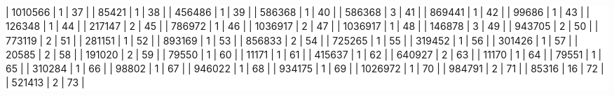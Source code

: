 |    1010566 |        1 |         37 |
|      85421 |        1 |         38 |
|     456486 |        1 |         39 |
|     586368 |        1 |         40 |
|     586368 |        3 |         41 |
|     869441 |        1 |         42 |
|      99686 |        1 |         43 |
|     126348 |        1 |         44 |
|     217147 |        2 |         45 |
|     786972 |        1 |         46 |
|    1036917 |        2 |         47 |
|    1036917 |        1 |         48 |
|     146878 |        3 |         49 |
|     943705 |        2 |         50 |
|     773119 |        2 |         51 |
|     281151 |        1 |         52 |
|     893169 |        1 |         53 |
|     856833 |        2 |         54 |
|     725265 |        1 |         55 |
|     319452 |        1 |         56 |
|     301426 |        1 |         57 |
|      20585 |        2 |         58 |
|     191020 |        2 |         59 |
|      79550 |        1 |         60 |
|      11171 |        1 |         61 |
|     415637 |        1 |         62 |
|     640927 |        2 |         63 |
|      11170 |        1 |         64 |
|      79551 |        1 |         65 |
|     310284 |        1 |         66 |
|      98802 |        1 |         67 |
|     946022 |        1 |         68 |
|     934175 |        1 |         69 |
|    1026972 |        1 |         70 |
|     984791 |        2 |         71 |
|      85316 |       16 |         72 |
|     521413 |        2 |         73 |